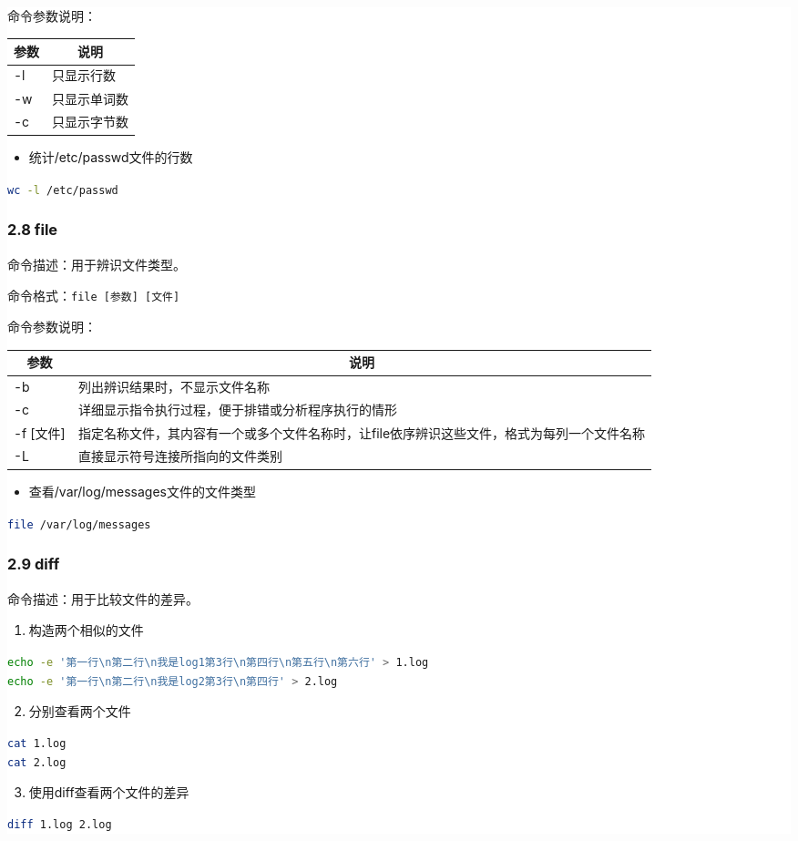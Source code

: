 命令参数说明：

| 参数 | 说明         |
| ---- | ------------ |
| -l   | 只显示行数   |
| -w   | 只显示单词数 |
| -c   | 只显示字节数 |

- 统计/etc/passwd文件的行数
```bash
wc -l /etc/passwd
```

### 2.8 file

命令描述：用于辨识文件类型。

命令格式：`file [参数] [文件]`

命令参数说明：

| 参数      | 说明                                                         |
| --------- | ------------------------------------------------------------ |
| -b        | 列出辨识结果时，不显示文件名称                               |
| -c        | 详细显示指令执行过程，便于排错或分析程序执行的情形           |
| -f [文件] | 指定名称文件，其内容有一个或多个文件名称时，让file依序辨识这些文件，格式为每列一个文件名称 |
| -L        | 直接显示符号连接所指向的文件类别                             |

- 查看/var/log/messages文件的文件类型
```bash
file /var/log/messages
```

### 2.9 diff

命令描述：用于比较文件的差异。

1. 构造两个相似的文件
```bash
echo -e '第一行\n第二行\n我是log1第3行\n第四行\n第五行\n第六行' > 1.log
echo -e '第一行\n第二行\n我是log2第3行\n第四行' > 2.log
```

2. 分别查看两个文件
```bash
cat 1.log
cat 2.log
```

3. 使用diff查看两个文件的差异
```bash
diff 1.log 2.log
```
